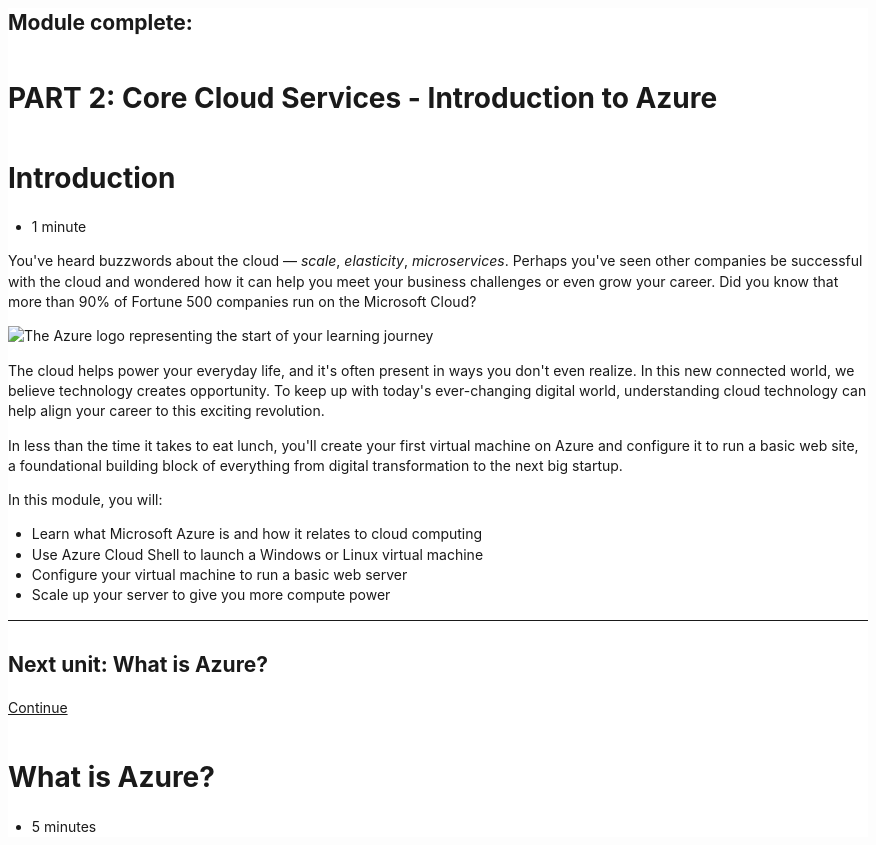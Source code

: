 ## Module complete:











# PART 2: Core Cloud Services - Introduction to Azure

# Introduction

- 1 minute

You've heard buzzwords about the cloud — *scale*, *elasticity*, *microservices*. Perhaps you've seen other companies be successful with the cloud and wondered how it can help you meet your business challenges or even grow your career. Did you know that more than 90% of Fortune 500 companies run on the Microsoft Cloud?

![The Azure logo representing the start of your learning journey](https://docs.microsoft.com/en-us/learn/modules/welcome-to-azure/media/1-heading.png)

The cloud helps power your everyday life, and it's often present in ways you don't even realize. In this new connected world, we believe technology creates opportunity. To keep up with today's ever-changing digital world, understanding cloud technology can help align your career to this exciting revolution.

In less than the time it takes to eat lunch, you'll create your first virtual machine on Azure and configure it to run a basic web site, a foundational building block of everything from digital transformation to the next big startup.

In this module, you will:

- Learn what Microsoft Azure is and how it relates to cloud computing
- Use Azure Cloud Shell to launch a Windows or Linux virtual machine
- Configure your virtual machine to run a basic web server
- Scale up your server to give you more compute power

------

## Next unit: What is Azure?

[Continue](https://docs.microsoft.com/en-us/learn/modules/welcome-to-azure/2-what-is-azure)







# What is Azure?

- 5 minutes
